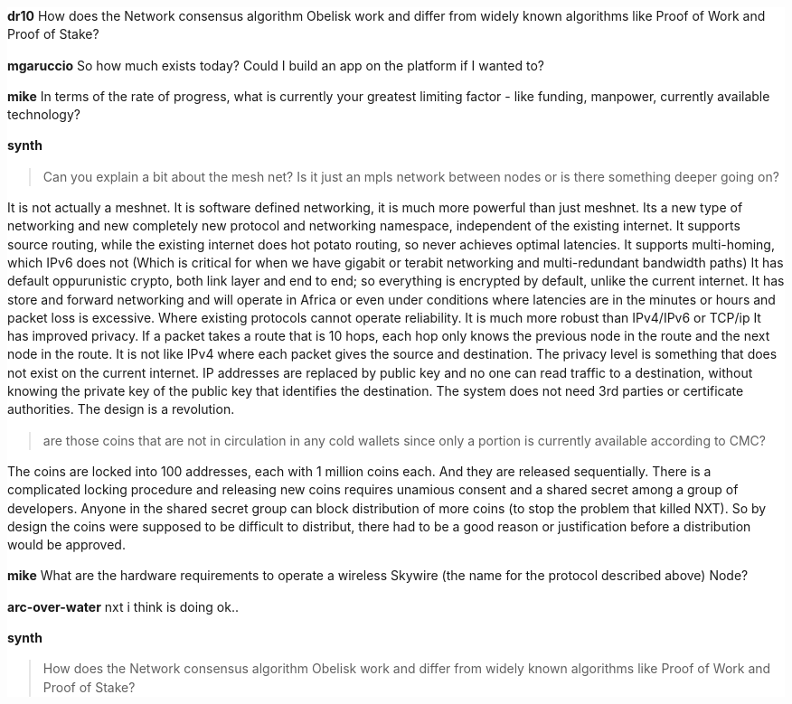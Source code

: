 **dr10**
How does the Network consensus algorithm Obelisk work and differ from widely known algorithms like Proof of Work and Proof of Stake?

**mgaruccio**
So how much exists today? Could I build an app on the platform if I wanted to?

**mike**
In terms of the rate of progress, what is currently your greatest limiting factor - like funding, manpower, currently available technology?

**synth**

> Can you explain a bit about the mesh net? Is it just an mpls network between nodes or is there something deeper going on?

It is not actually a meshnet. It is software defined networking, it is much more powerful than just meshnet. Its a new type of networking and new completely new protocol and networking namespace, independent of the existing internet.
It supports source routing, while the existing internet does hot potato routing, so never achieves optimal latencies.
It supports multi-homing, which IPv6 does not (Which is critical for when we have gigabit or terabit networking and multi-redundant bandwidth paths)
It has default oppurunistic crypto, both link layer and end to end; so everything is encrypted by default, unlike the current internet.
It has store and forward networking and will operate in Africa or even under conditions where latencies are in the minutes or hours and packet loss is excessive. Where existing protocols cannot operate reliability. It is much more robust than IPv4/IPv6 or TCP/ip
It has improved privacy. If a packet takes a route that is 10 hops, each hop only knows the previous node in the route and the next node in the route. It is not like IPv4 where each packet gives the source and destination. The privacy level is something that does not exist on the current internet.
IP addresses are replaced by public key and no one can read traffic to a destination, without knowing the private key of the public key that identifies the destination. The system does not need 3rd parties or certificate authorities. The design is a revolution.

> are those coins that are not in circulation in any cold wallets since only a portion is currently available according to CMC?

The coins are locked into 100 addresses, each with 1 million coins each. And they are released sequentially.
There is a complicated locking procedure and releasing new coins requires unamious consent and a shared secret among a group of developers. Anyone in the shared secret group can block distribution of more coins (to stop the problem that killed NXT). So by design the coins were supposed to be difficult to distribut, there had to be a good reason or justification before a distribution would be approved.

**mike**
What are the hardware requirements to operate a wireless Skywire (the name for the protocol described above) Node?

**arc-over-water**
nxt i think is doing ok..

**synth**

> How does the Network consensus algorithm Obelisk work and differ from widely known algorithms like Proof of Work and Proof of Stake?
